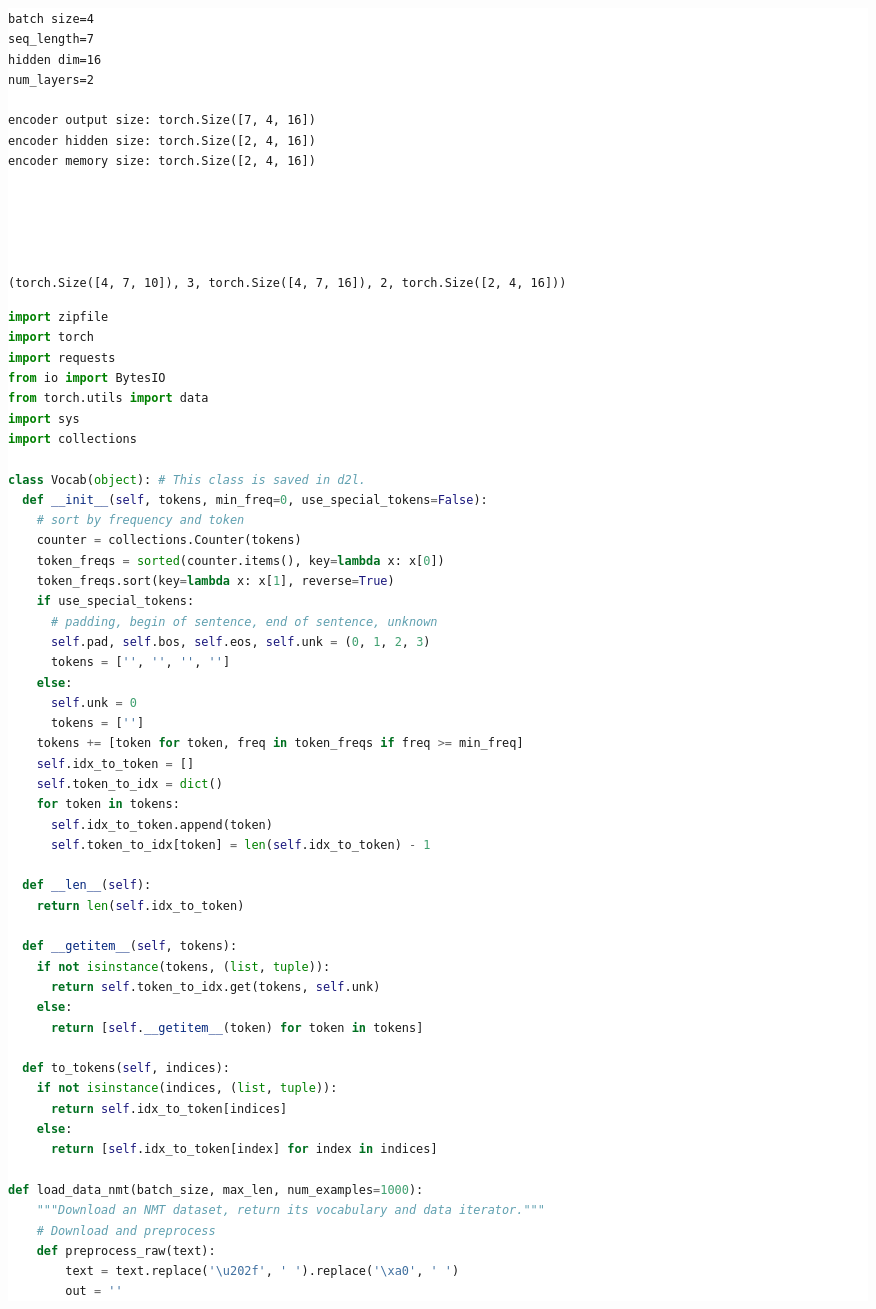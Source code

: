     batch size=4
    seq_length=7
    hidden dim=16
    num_layers=2
    
    encoder output size: torch.Size([7, 4, 16])
    encoder hidden size: torch.Size([2, 4, 16])
    encoder memory size: torch.Size([2, 4, 16])





    (torch.Size([4, 7, 10]), 3, torch.Size([4, 7, 16]), 2, torch.Size([2, 4, 16]))




```python
import zipfile
import torch
import requests
from io import BytesIO
from torch.utils import data
import sys
import collections

class Vocab(object): # This class is saved in d2l.
  def __init__(self, tokens, min_freq=0, use_special_tokens=False):
    # sort by frequency and token
    counter = collections.Counter(tokens)
    token_freqs = sorted(counter.items(), key=lambda x: x[0])
    token_freqs.sort(key=lambda x: x[1], reverse=True)
    if use_special_tokens:
      # padding, begin of sentence, end of sentence, unknown
      self.pad, self.bos, self.eos, self.unk = (0, 1, 2, 3)
      tokens = ['', '', '', '']
    else:
      self.unk = 0
      tokens = ['']
    tokens += [token for token, freq in token_freqs if freq >= min_freq]
    self.idx_to_token = []
    self.token_to_idx = dict()
    for token in tokens:
      self.idx_to_token.append(token)
      self.token_to_idx[token] = len(self.idx_to_token) - 1
      
  def __len__(self):
    return len(self.idx_to_token)
  
  def __getitem__(self, tokens):
    if not isinstance(tokens, (list, tuple)):
      return self.token_to_idx.get(tokens, self.unk)
    else:
      return [self.__getitem__(token) for token in tokens]
    
  def to_tokens(self, indices):
    if not isinstance(indices, (list, tuple)):
      return self.idx_to_token[indices]
    else:
      return [self.idx_to_token[index] for index in indices]

def load_data_nmt(batch_size, max_len, num_examples=1000):
    """Download an NMT dataset, return its vocabulary and data iterator."""
    # Download and preprocess
    def preprocess_raw(text):
        text = text.replace('\u202f', ' ').replace('\xa0', ' ')
        out = ''
```